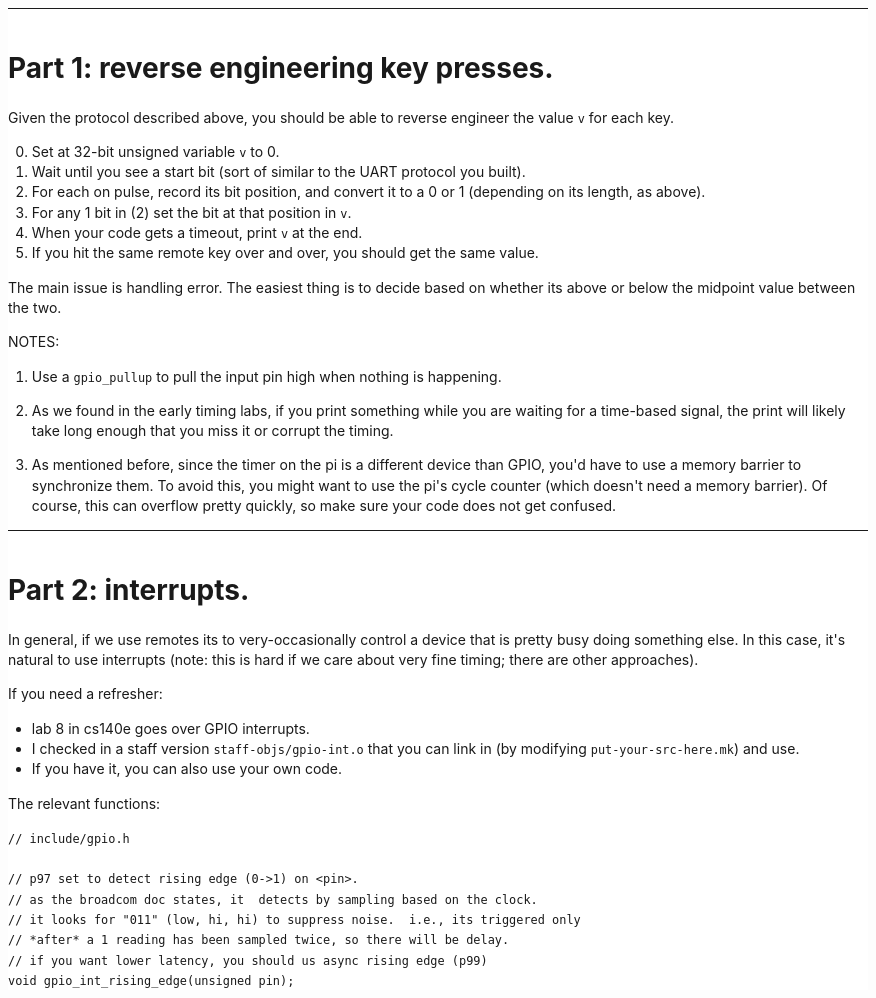 ----------------------------------------------------------------
#  Part 1: reverse engineering key presses.

Given the protocol described above, you should be able to reverse engineer the
value `v` for each key.

   0. Set at 32-bit unsigned variable `v` to 0.
   1. Wait until you see a start bit (sort of similar to the UART protocol you built).
   2. For each on pulse, record its bit position, and convert it to a 0 or 1
      (depending on its length, as above).
   3. For any 1 bit in (2) set the bit at that position in `v`.
   4. When your code gets a timeout, print `v` at the end.
   5. If you hit the same remote key over and over, you should get the same value.

The main issue is handling error.  The easiest thing is to decide based
on whether its above or below the midpoint value between the two.

NOTES:
   1. Use a `gpio_pullup` to pull the input pin high when nothing is happening.
   2. As we found in the early timing labs, if you print something
      while you are waiting for a time-based signal, the print will
      likely take long enough that you miss it or corrupt the timing.

   3. As mentioned before, since the timer on the pi is a different
      device than GPIO, you'd have to use a memory barrier to synchronize
      them.  To avoid this, you might want to use the pi's cycle counter
      (which doesn't need a memory barrier).  Of course, this can overflow
      pretty quickly, so make sure your code does not get confused.

----------------------------------------------------------------
#  Part 2: interrupts.

In general, if we use remotes its to very-occasionally control a device
that is pretty busy doing something else.  In this case, it's natural
to use interrupts (note: this is hard if we care about very fine timing;
there are other approaches).

If you need a refresher:
  - lab 8 in cs140e goes over GPIO interrupts.
  - I checked in a staff version `staff-objs/gpio-int.o` that you can link in
    (by modifying `put-your-src-here.mk`) and use.
  - If you have it, you can also use your own code.


The relevant functions:

    // include/gpio.h

    // p97 set to detect rising edge (0->1) on <pin>.
    // as the broadcom doc states, it  detects by sampling based on the clock.
    // it looks for "011" (low, hi, hi) to suppress noise.  i.e., its triggered only
    // *after* a 1 reading has been sampled twice, so there will be delay.
    // if you want lower latency, you should us async rising edge (p99)
    void gpio_int_rising_edge(unsigned pin);
